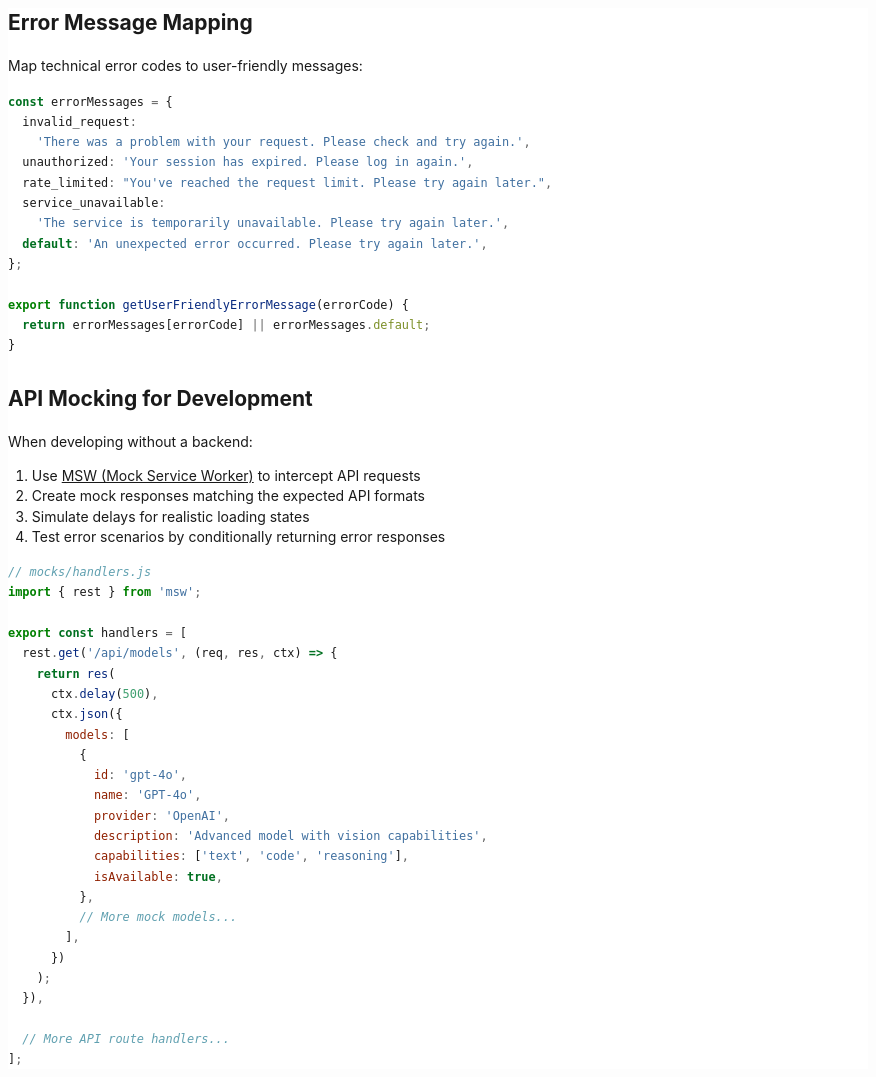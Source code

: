 ## Error Message Mapping

Map technical error codes to user-friendly messages:

```typescript
const errorMessages = {
  invalid_request:
    'There was a problem with your request. Please check and try again.',
  unauthorized: 'Your session has expired. Please log in again.',
  rate_limited: "You've reached the request limit. Please try again later.",
  service_unavailable:
    'The service is temporarily unavailable. Please try again later.',
  default: 'An unexpected error occurred. Please try again later.',
};

export function getUserFriendlyErrorMessage(errorCode) {
  return errorMessages[errorCode] || errorMessages.default;
}
```

## API Mocking for Development

When developing without a backend:

1. Use [MSW (Mock Service Worker)](https://mswjs.io/) to intercept API requests
2. Create mock responses matching the expected API formats
3. Simulate delays for realistic loading states
4. Test error scenarios by conditionally returning error responses

```javascript
// mocks/handlers.js
import { rest } from 'msw';

export const handlers = [
  rest.get('/api/models', (req, res, ctx) => {
    return res(
      ctx.delay(500),
      ctx.json({
        models: [
          {
            id: 'gpt-4o',
            name: 'GPT-4o',
            provider: 'OpenAI',
            description: 'Advanced model with vision capabilities',
            capabilities: ['text', 'code', 'reasoning'],
            isAvailable: true,
          },
          // More mock models...
        ],
      })
    );
  }),

  // More API route handlers...
];
```
